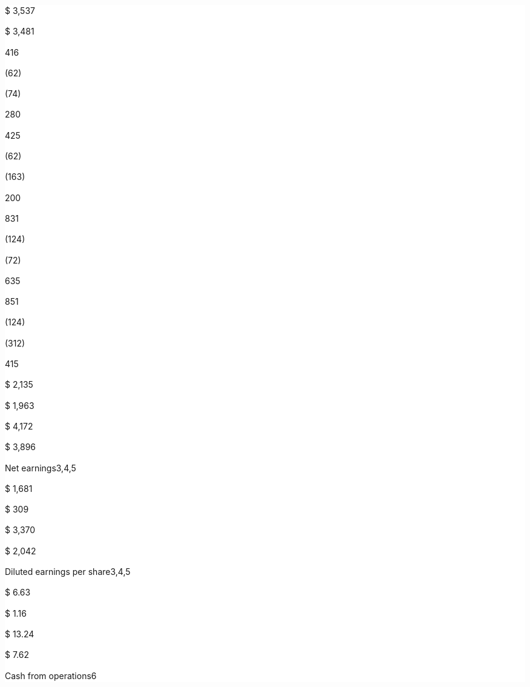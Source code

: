 $            3,537

$            3,481

416

(62)

(74)

280

425

(62)

(163)

200

831

(124)

(72)

635

851

(124)

(312)

415

$             2,135

$             1,963

$            4,172

$            3,896

Net earnings3,4,5

$             1,681

$                309

$            3,370

$            2,042

Diluted earnings per share3,4,5

$               6.63

$               1.16

$            13.24

$              7.62

Cash from operations6
